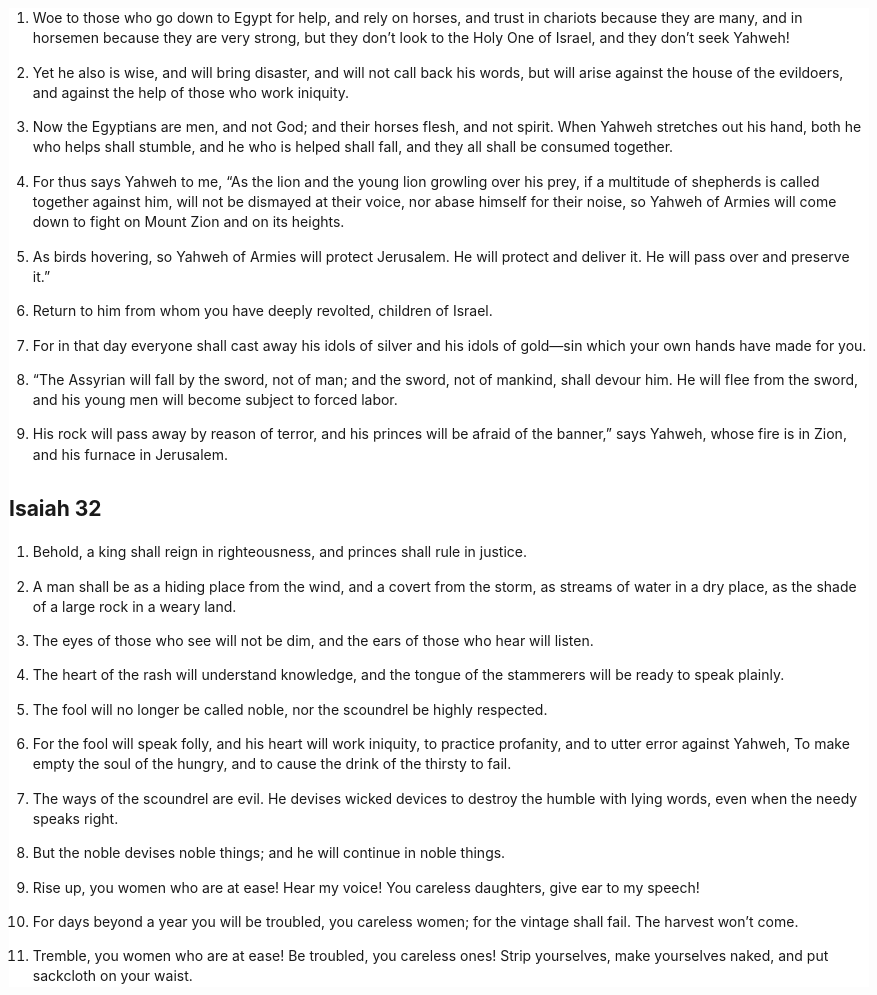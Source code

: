 1. Woe to those who go down to Egypt for help, and rely on horses, and trust in chariots because they are many, and in horsemen because they are very strong, but they don’t look to the Holy One of Israel, and they don’t seek Yahweh! 

2. Yet he also is wise, and will bring disaster, and will not call back his words, but will arise against the house of the evildoers, and against the help of those who work iniquity. 

3. Now the Egyptians are men, and not God; and their horses flesh, and not spirit. When Yahweh stretches out his hand, both he who helps shall stumble, and he who is helped shall fall, and they all shall be consumed together. 

4. For thus says Yahweh to me, “As the lion and the young lion growling over his prey, if a multitude of shepherds is called together against him, will not be dismayed at their voice, nor abase himself for their noise, so Yahweh of Armies will come down to fight on Mount Zion and on its heights. 

5. As birds hovering, so Yahweh of Armies will protect Jerusalem. He will protect and deliver it. He will pass over and preserve it.” 

6. Return to him from whom you have deeply revolted, children of Israel. 

7. For in that day everyone shall cast away his idols of silver and his idols of gold—sin which your own hands have made for you.

8.   “The Assyrian will fall by the sword, not of man;  and the sword, not of mankind, shall devour him. He will flee from the sword, and his young men will become subject to forced labor. 

9. His rock will pass away by reason of terror, and his princes will be afraid of the banner,” says Yahweh, whose fire is in Zion, and his furnace in Jerusalem.    

## Isaiah 32

1. Behold, a king shall reign in righteousness, and princes shall rule in justice. 

2. A man shall be as a hiding place from the wind, and a covert from the storm, as streams of water in a dry place, as the shade of a large rock in a weary land. 

3. The eyes of those who see will not be dim, and the ears of those who hear will listen. 

4. The heart of the rash will understand knowledge, and the tongue of the stammerers will be ready to speak plainly. 

5. The fool will no longer be called noble, nor the scoundrel be highly respected. 

6. For the fool will speak folly, and his heart will work iniquity, to practice profanity, and to utter error against Yahweh, To make empty the soul of the hungry, and to cause the drink of the thirsty to fail. 

7. The ways of the scoundrel are evil. He devises wicked devices to destroy the humble with lying words, even when the needy speaks right. 

8. But the noble devises noble things; and he will continue in noble things. 

9. Rise up, you women who are at ease! Hear my voice! You careless daughters, give ear to my speech! 

10. For days beyond a year you will be troubled, you careless women; for the vintage shall fail. The harvest won’t come. 

11. Tremble, you women who are at ease! Be troubled, you careless ones! Strip yourselves, make yourselves naked, and put sackcloth on your waist. 
